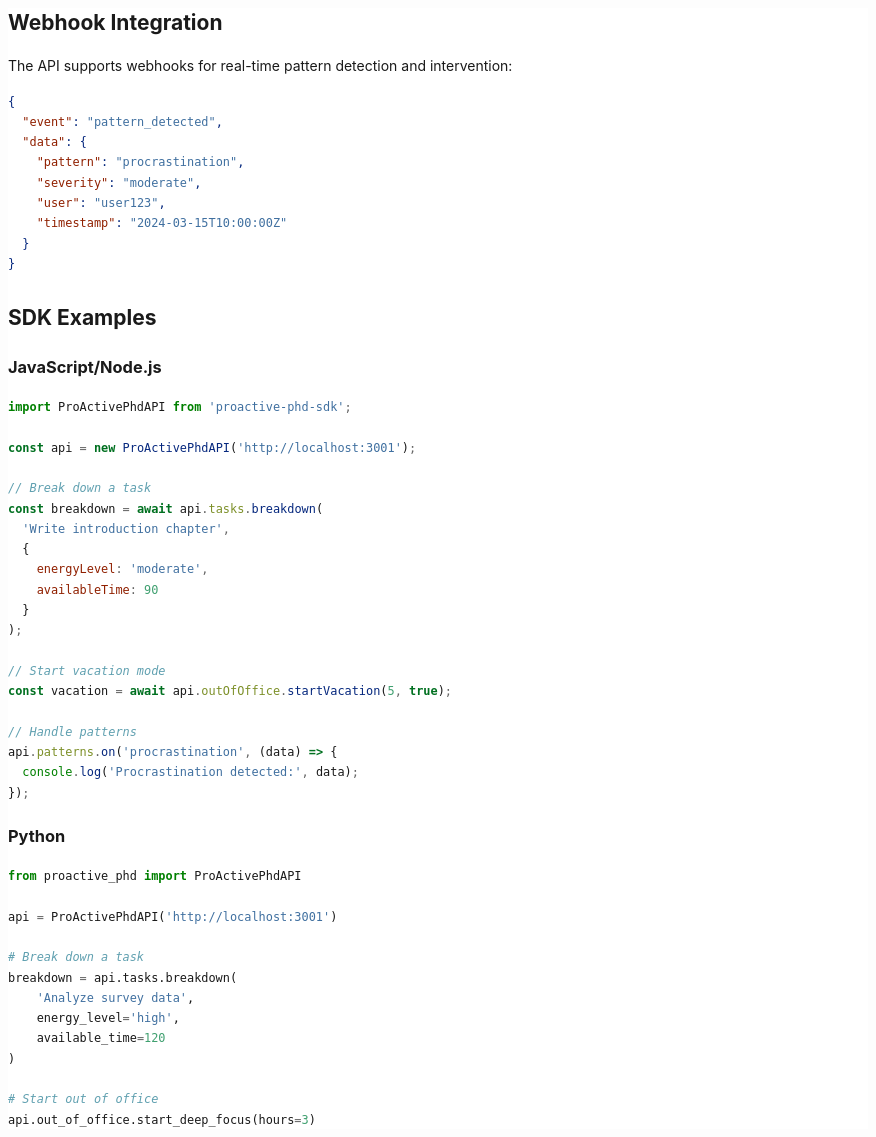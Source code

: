 ## Webhook Integration

The API supports webhooks for real-time pattern detection and intervention:

```json
{
  "event": "pattern_detected",
  "data": {
    "pattern": "procrastination",
    "severity": "moderate",
    "user": "user123",
    "timestamp": "2024-03-15T10:00:00Z"
  }
}
```

## SDK Examples

### JavaScript/Node.js

```javascript
import ProActivePhdAPI from 'proactive-phd-sdk';

const api = new ProActivePhdAPI('http://localhost:3001');

// Break down a task
const breakdown = await api.tasks.breakdown(
  'Write introduction chapter',
  {
    energyLevel: 'moderate',
    availableTime: 90
  }
);

// Start vacation mode
const vacation = await api.outOfOffice.startVacation(5, true);

// Handle patterns
api.patterns.on('procrastination', (data) => {
  console.log('Procrastination detected:', data);
});
```

### Python

```python
from proactive_phd import ProActivePhdAPI

api = ProActivePhdAPI('http://localhost:3001')

# Break down a task
breakdown = api.tasks.breakdown(
    'Analyze survey data',
    energy_level='high',
    available_time=120
)

# Start out of office
api.out_of_office.start_deep_focus(hours=3)
```
